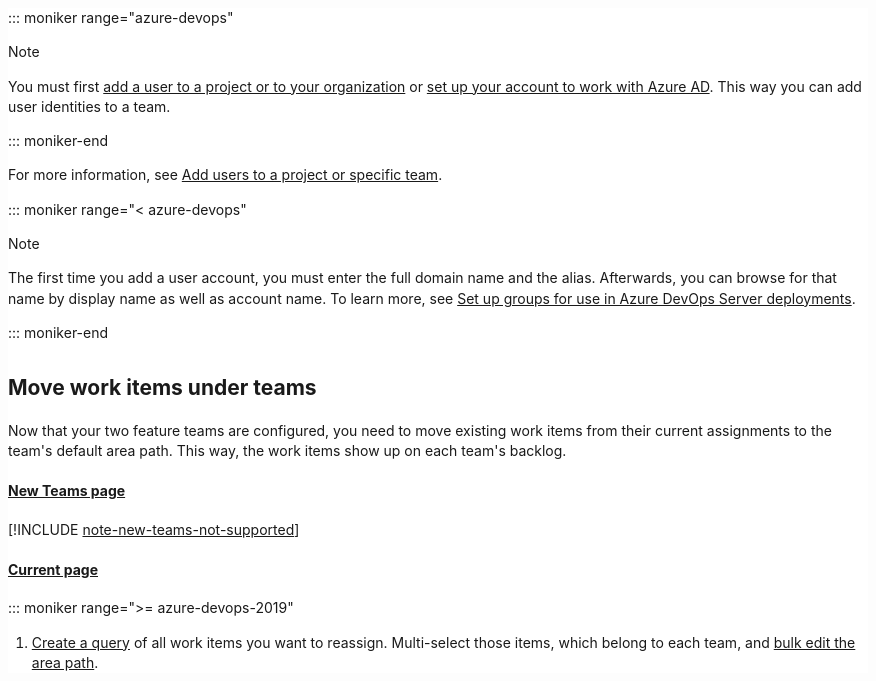 ::: moniker range="azure-devops"  

> [!NOTE]   
> You must first [add a user to a project or to your organization](../accounts/add-organization-users.md) or [set up your account to work with Azure AD](../accounts/access-with-azure-ad.md). This way you can add user identities to a team.

::: moniker-end
 
For more information, see [Add users to a project or specific team](../security/add-users-team-project.md). 

::: moniker range="< azure-devops"  

> [!NOTE]   
> The first time you add a user account, you must enter the full domain name and the alias. Afterwards, you can browse for that name by display name as well as account name. To learn more, see [Set up groups for use in Azure DevOps Server deployments](/azure/devops/server/admin/setup-ad-groups).

::: moniker-end 



## Move work items under teams 

Now that your two feature teams are configured, you need to move existing work items from their current assignments to the team's default area path. This way, the work items show up on each team's backlog. 

#### [New Teams page](#tab/preview-page)

[!INCLUDE [note-new-teams-not-supported](../../includes/note-new-teams-not-supported.md)]

#### [Current page](#tab/current-page) 
 
::: moniker range=">= azure-devops-2019"

1. [Create a query](../../boards/queries/using-queries.md) of all work items you want to reassign. Multi-select those items, which belong to each team, and [bulk edit the area path](../../boards/backlogs/bulk-modify-work-items.md).

